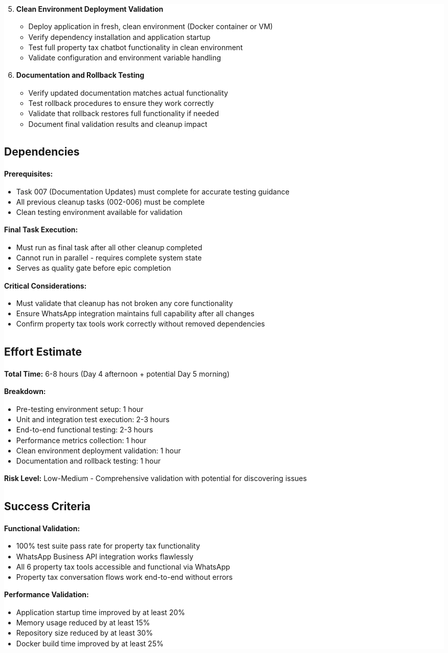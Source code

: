 5. **Clean Environment Deployment Validation**
   - Deploy application in fresh, clean environment (Docker container or VM)
   - Verify dependency installation and application startup
   - Test full property tax chatbot functionality in clean environment
   - Validate configuration and environment variable handling

6. **Documentation and Rollback Testing**
   - Verify updated documentation matches actual functionality
   - Test rollback procedures to ensure they work correctly
   - Validate that rollback restores full functionality if needed
   - Document final validation results and cleanup impact

## Dependencies

**Prerequisites:**
- Task 007 (Documentation Updates) must complete for accurate testing guidance
- All previous cleanup tasks (002-006) must be complete
- Clean testing environment available for validation

**Final Task Execution:**
- Must run as final task after all other cleanup completed
- Cannot run in parallel - requires complete system state
- Serves as quality gate before epic completion

**Critical Considerations:**
- Must validate that cleanup has not broken any core functionality
- Ensure WhatsApp integration maintains full capability after all changes
- Confirm property tax tools work correctly without removed dependencies

## Effort Estimate

**Total Time:** 6-8 hours (Day 4 afternoon + potential Day 5 morning)

**Breakdown:**
- Pre-testing environment setup: 1 hour
- Unit and integration test execution: 2-3 hours
- End-to-end functional testing: 2-3 hours
- Performance metrics collection: 1 hour
- Clean environment deployment validation: 1 hour
- Documentation and rollback testing: 1 hour

**Risk Level:** Low-Medium - Comprehensive validation with potential for discovering issues

## Success Criteria

**Functional Validation:**
- 100% test suite pass rate for property tax functionality
- WhatsApp Business API integration works flawlessly
- All 6 property tax tools accessible and functional via WhatsApp
- Property tax conversation flows work end-to-end without errors

**Performance Validation:**
- Application startup time improved by at least 20%
- Memory usage reduced by at least 15%
- Repository size reduced by at least 30%
- Docker build time improved by at least 25%

